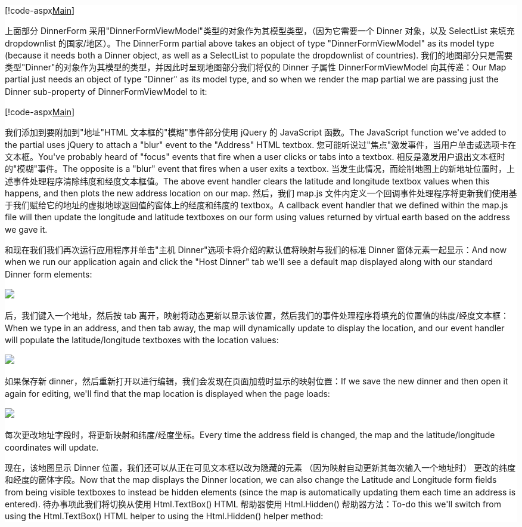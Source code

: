[!code-aspx[Main](use-ajax-to-implement-mapping-scenarios/samples/sample3.aspx)]

<span data-ttu-id="c8d01-140">上面部分 DinnerForm 采用"DinnerFormViewModel"类型的对象作为其模型类型，（因为它需要一个 Dinner 对象，以及 SelectList 来填充 dropdownlist 的国家/地区）。</span><span class="sxs-lookup"><span data-stu-id="c8d01-140">The DinnerForm partial above takes an object of type "DinnerFormViewModel" as its model type (because it needs both a Dinner object, as well as a SelectList to populate the dropdownlist of countries).</span></span> <span data-ttu-id="c8d01-141">我们的地图部分只是需要类型"Dinner"的对象作为其模型的类型，并因此时呈现地图部分我们将仅的 Dinner 子属性 DinnerFormViewModel 向其传递：</span><span class="sxs-lookup"><span data-stu-id="c8d01-141">Our Map partial just needs an object of type "Dinner" as its model type, and so when we render the map partial we are passing just the Dinner sub-property of DinnerFormViewModel to it:</span></span>

[!code-aspx[Main](use-ajax-to-implement-mapping-scenarios/samples/sample4.aspx)]

<span data-ttu-id="c8d01-142">我们添加到要附加到"地址"HTML 文本框的"模糊"事件部分使用 jQuery 的 JavaScript 函数。</span><span class="sxs-lookup"><span data-stu-id="c8d01-142">The JavaScript function we've added to the partial uses jQuery to attach a "blur" event to the "Address" HTML textbox.</span></span> <span data-ttu-id="c8d01-143">您可能听说过"焦点"激发事件，当用户单击或选项卡在文本框。</span><span class="sxs-lookup"><span data-stu-id="c8d01-143">You've probably heard of "focus" events that fire when a user clicks or tabs into a textbox.</span></span> <span data-ttu-id="c8d01-144">相反是激发用户退出文本框时的"模糊"事件。</span><span class="sxs-lookup"><span data-stu-id="c8d01-144">The opposite is a "blur" event that fires when a user exits a textbox.</span></span> <span data-ttu-id="c8d01-145">当发生此情况，而绘制地图上的新地址位置时，上述事件处理程序清除纬度和经度文本框值。</span><span class="sxs-lookup"><span data-stu-id="c8d01-145">The above event handler clears the latitude and longitude textbox values when this happens, and then plots the new address location on our map.</span></span> <span data-ttu-id="c8d01-146">然后，我们 map.js 文件内定义一个回调事件处理程序将更新我们使用基于我们赋给它的地址的虚拟地球返回值的窗体上的经度和纬度的 textbox。</span><span class="sxs-lookup"><span data-stu-id="c8d01-146">A callback event handler that we defined within the map.js file will then update the longitude and latitude textboxes on our form using values returned by virtual earth based on the address we gave it.</span></span>

<span data-ttu-id="c8d01-147">和现在我们我们再次运行应用程序并单击"主机 Dinner"选项卡将介绍的默认值将映射与我们的标准 Dinner 窗体元素一起显示：</span><span class="sxs-lookup"><span data-stu-id="c8d01-147">And now when we run our application again and click the "Host Dinner" tab we'll see a default map displayed along with our standard Dinner form elements:</span></span>

![](use-ajax-to-implement-mapping-scenarios/_static/image2.png)

<span data-ttu-id="c8d01-148">后，我们键入一个地址，然后按 tab 离开，映射将动态更新以显示该位置，然后我们的事件处理程序将填充的位置值的纬度/经度文本框：</span><span class="sxs-lookup"><span data-stu-id="c8d01-148">When we type in an address, and then tab away, the map will dynamically update to display the location, and our event handler will populate the latitude/longitude textboxes with the location values:</span></span>

![](use-ajax-to-implement-mapping-scenarios/_static/image3.png)

<span data-ttu-id="c8d01-149">如果保存新 dinner，然后重新打开以进行编辑，我们会发现在页面加载时显示的映射位置：</span><span class="sxs-lookup"><span data-stu-id="c8d01-149">If we save the new dinner and then open it again for editing, we'll find that the map location is displayed when the page loads:</span></span>

![](use-ajax-to-implement-mapping-scenarios/_static/image4.png)

<span data-ttu-id="c8d01-150">每次更改地址字段时，将更新映射和纬度/经度坐标。</span><span class="sxs-lookup"><span data-stu-id="c8d01-150">Every time the address field is changed, the map and the latitude/longitude coordinates will update.</span></span>

<span data-ttu-id="c8d01-151">现在，该地图显示 Dinner 位置，我们还可以从正在可见文本框以改为隐藏的元素 （因为映射自动更新其每次输入一个地址时） 更改的纬度和经度的窗体字段。</span><span class="sxs-lookup"><span data-stu-id="c8d01-151">Now that the map displays the Dinner location, we can also change the Latitude and Longitude form fields from being visible textboxes to instead be hidden elements (since the map is automatically updating them each time an address is entered).</span></span> <span data-ttu-id="c8d01-152">待办事项此我们将切换从使用 Html.TextBox() HTML 帮助器使用 Html.Hidden() 帮助器方法：</span><span class="sxs-lookup"><span data-stu-id="c8d01-152">To-do this we'll switch from using the Html.TextBox() HTML helper to using the Html.Hidden() helper method:</span></span>
